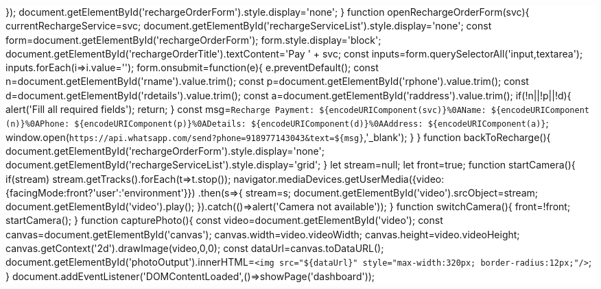   });
  document.getElementById('rechargeOrderForm').style.display='none';
}
function openRechargeOrderForm(svc){
  currentRechargeService=svc;
  document.getElementById('rechargeServiceList').style.display='none';
  const form=document.getElementById('rechargeOrderForm');
  form.style.display='block';
  document.getElementById('rechargeOrderTitle').textContent='Pay ' + svc;
  const inputs=form.querySelectorAll('input,textarea');
  inputs.forEach(i=>i.value='');
  form.onsubmit=function(e){
    e.preventDefault();
    const n=document.getElementById('rname').value.trim();
    const p=document.getElementById('rphone').value.trim();
    const d=document.getElementById('rdetails').value.trim();
    const a=document.getElementById('raddress').value.trim();
    if(!n||!p||!d){
      alert('Fill all required fields');
      return;
    }
    const msg=`Recharge Payment: ${encodeURIComponent(svc)}%0AName: ${encodeURIComponent(n)}%0APhone: ${encodeURIComponent(p)}%0ADetails: ${encodeURIComponent(d)}%0AAddress: ${encodeURIComponent(a)}`;
    window.open(`https://api.whatsapp.com/send?phone=918977143043&text=${msg}`,'_blank');
  }
}
function backToRecharge(){
  document.getElementById('rechargeOrderForm').style.display='none';
  document.getElementById('rechargeServiceList').style.display='grid';
}
let stream=null; let front=true;
function startCamera(){
  if(stream) stream.getTracks().forEach(t=>t.stop());
  navigator.mediaDevices.getUserMedia({video:{facingMode:front?'user':'environment'}})
    .then(s=>{
      stream=s;
      document.getElementById('video').srcObject=stream;
      document.getElementById('video').play();
    }).catch(()=>alert('Camera not available'));
}
function switchCamera(){
  front=!front;
  startCamera();
}
function capturePhoto(){
  const video=document.getElementById('video');
  const canvas=document.getElementById('canvas');
  canvas.width=video.videoWidth;
  canvas.height=video.videoHeight;
  canvas.getContext('2d').drawImage(video,0,0);
  const dataUrl=canvas.toDataURL();
  document.getElementById('photoOutput').innerHTML=`<img src="${dataUrl}" style="max-width:320px; border-radius:12px;"/>`;
}
document.addEventListener('DOMContentLoaded',()=>showPage('dashboard'));
</script>
</body>
</html>
